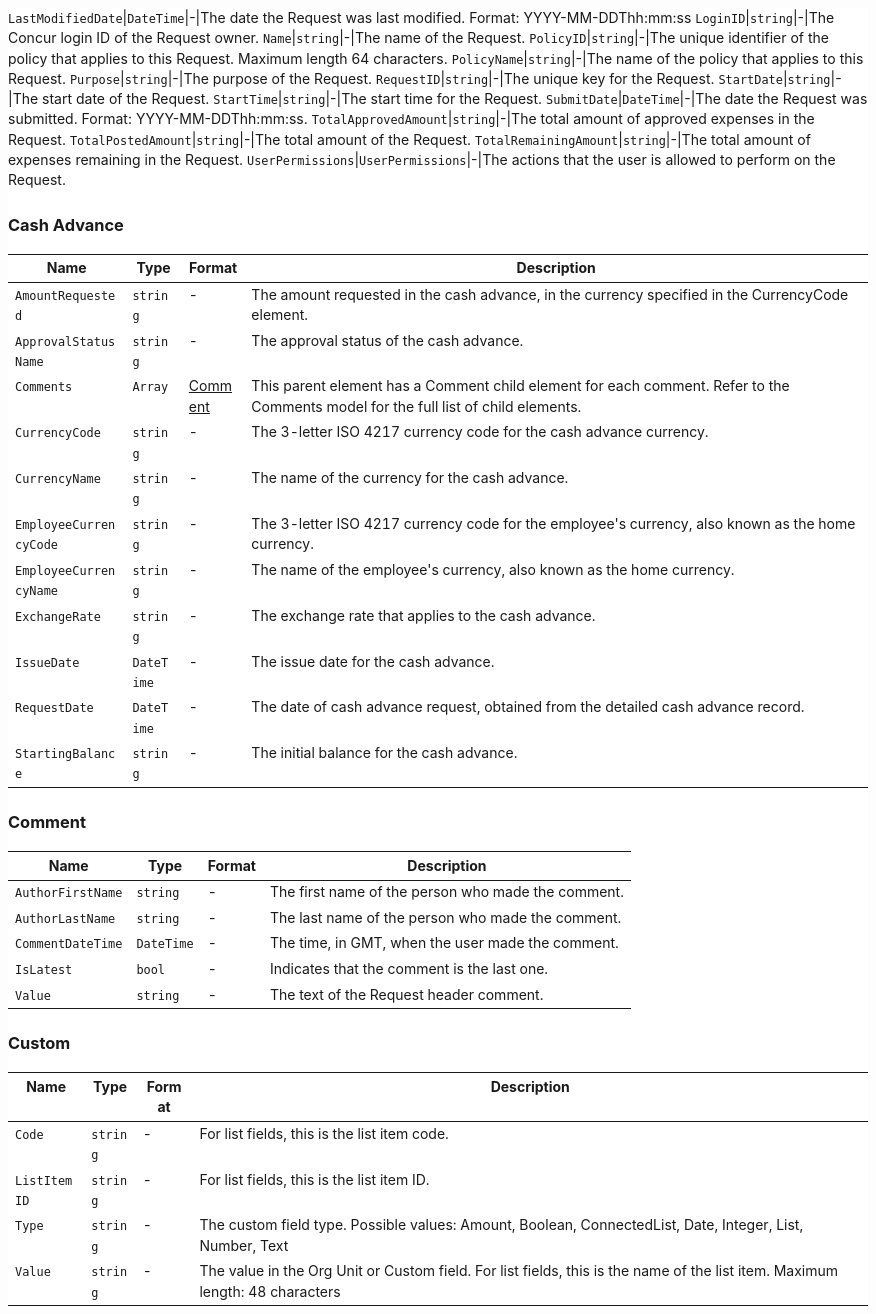 `LastModifiedDate`|`DateTime`|-|The date the Request was last modified. Format: YYYY-MM-DDThh:mm:ss
`LoginID`|`string`|-|The Concur login ID of the Request owner.
`Name`|`string`|-|The name of the Request.
`PolicyID`|`string`|-|The unique identifier of the policy that applies to this Request. Maximum length 64 characters.
`PolicyName`|`string`|-|The name of the policy that applies to this Request.
`Purpose`|`string`|-|The purpose of the Request.
`RequestID`|`string`|-|The unique key for the Request.
`StartDate`|`string`|-|The start date of the Request.
`StartTime`|`string`|-|The start time for the Request.
`SubmitDate`|`DateTime`|-|The date the Request was submitted. Format: YYYY-MM-DDThh:mm:ss.
`TotalApprovedAmount`|`string`|-|The total amount of approved expenses in the Request.
`TotalPostedAmount`|`string`|-|The total amount of the Request.
`TotalRemainingAmount`|`string`|-|The total amount of expenses remaining in the Request.
`UserPermissions`|`UserPermissions`|-|The actions that the user is allowed to perform on the Request.

### <a name="cashadvance"></a>Cash Advance

Name|Type|Format|Description
-----|------|--------|------------
`AmountRequested`|`string`|-|The amount requested in the cash advance, in the currency specified in the CurrencyCode element.
`ApprovalStatusName`|`string`|-|The approval status of the cash advance.
`Comments`|`Array`|[Comment](#comment)|This parent element has a Comment child element for each comment. Refer to the Comments model for the full list of child elements.
`CurrencyCode`|`string`|-|The 3-letter ISO 4217 currency code for the cash advance currency.
`CurrencyName`|`string`|-|The name of the currency for the cash advance.
`EmployeeCurrencyCode`|`string`|-|The 3-letter ISO 4217 currency code for the employee's currency, also known as the home currency.
`EmployeeCurrencyName`|`string`|-|The name of the employee's currency, also known as the home currency.
`ExchangeRate`|`string`|-|The exchange rate that applies to the cash advance.
`IssueDate`|`DateTime`|-|The issue date for the cash advance.
`RequestDate`|`DateTime`|-|The date of cash advance request, obtained from the detailed cash advance record.
`StartingBalance`|`string`|-|The initial balance for the cash advance.

### <a name="comment"></a>Comment

Name|Type|Format|Description
-----|------|--------|------------
`AuthorFirstName`|`string`|-|The first name of the person who made the comment.
`AuthorLastName`|`string`|-|The last name of the person who made the comment.
`CommentDateTime`|`DateTime`|-|The time, in GMT, when the user made the comment.
`IsLatest`|`bool`|-|Indicates that the comment is the last one.
`Value`|`string`|-|The text of the Request header comment.

### <a name="custom"></a>Custom

Name|Type|Format|Description
-----|------|--------|------------
`Code`|`string`|-|For list fields, this is the list item code.
`ListItemID`|`string`|-|For list fields, this is the list item ID.
`Type`|`string`|-|The custom field type. Possible values: Amount, Boolean, ConnectedList, Date, Integer, List, Number, Text
`Value`|`string`|-|The value in the Org Unit or Custom field. For list fields, this is the name of the list item. Maximum length: 48 characters
